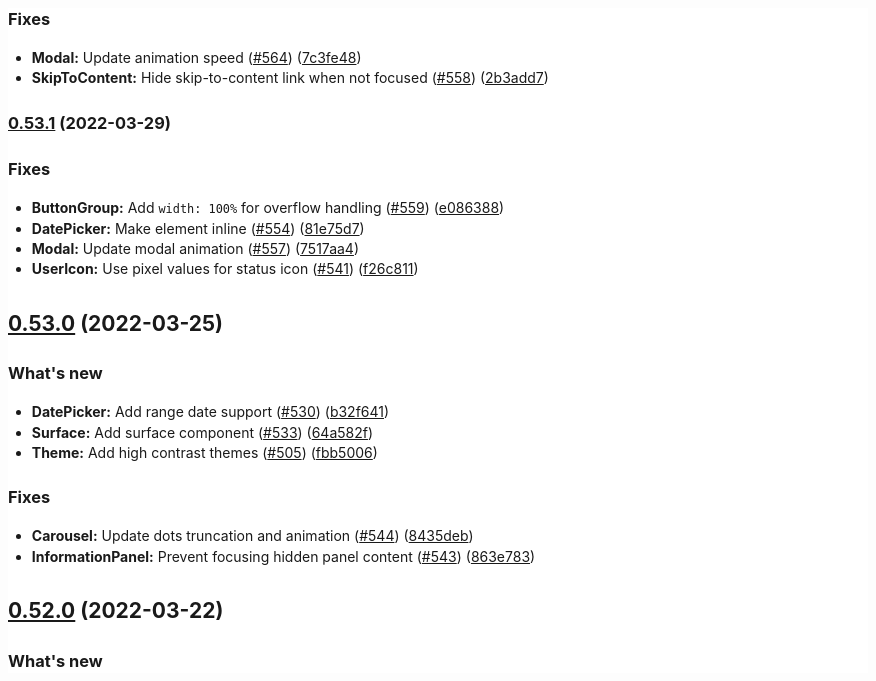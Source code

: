 ### Fixes

- **Modal:** Update animation speed ([#564](https://www.github.com/iTwin/iTwinUI/issues/564)) ([7c3fe48](https://www.github.com/iTwin/iTwinUI/commit/7c3fe48cf5a2022c6c81c0a96dc7b3831aee60e8))
- **SkipToContent:** Hide skip-to-content link when not focused ([#558](https://www.github.com/iTwin/iTwinUI/issues/558)) ([2b3add7](https://www.github.com/iTwin/iTwinUI/commit/2b3add7c3fc3559bfe609587e72b8c367376dba7))

### [0.53.1](https://www.github.com/iTwin/iTwinUI/compare/v0.53.0...v0.53.1) (2022-03-29)

### Fixes

- **ButtonGroup:** Add `width: 100%` for overflow handling ([#559](https://www.github.com/iTwin/iTwinUI/issues/559)) ([e086388](https://www.github.com/iTwin/iTwinUI/commit/e08638810ecc8808bc4a74295525984c1d9accb0))
- **DatePicker:** Make element inline ([#554](https://www.github.com/iTwin/iTwinUI/issues/554)) ([81e75d7](https://www.github.com/iTwin/iTwinUI/commit/81e75d7f76aeaafb5f810ad644f40d8bf9b95176))
- **Modal:** Update modal animation ([#557](https://www.github.com/iTwin/iTwinUI/issues/557)) ([7517aa4](https://www.github.com/iTwin/iTwinUI/commit/7517aa478a046b7222963c0b9dac941aeb98e09f))
- **UserIcon:** Use pixel values for status icon ([#541](https://www.github.com/iTwin/iTwinUI/issues/541)) ([f26c811](https://www.github.com/iTwin/iTwinUI/commit/f26c81182a286120c9935d712acedde4d37835ba))

## [0.53.0](https://www.github.com/iTwin/iTwinUI/compare/v0.52.0...v0.53.0) (2022-03-25)

### What's new

- **DatePicker:** Add range date support ([#530](https://www.github.com/iTwin/iTwinUI/issues/530)) ([b32f641](https://www.github.com/iTwin/iTwinUI/commit/b32f641c833345eec9cdbfa62597663294d590dd))
- **Surface:** Add surface component ([#533](https://www.github.com/iTwin/iTwinUI/issues/533)) ([64a582f](https://www.github.com/iTwin/iTwinUI/commit/64a582fa85a580944d21acc0172ee530c836bb43))
- **Theme:** Add high contrast themes ([#505](https://www.github.com/iTwin/iTwinUI/issues/505)) ([fbb5006](https://www.github.com/iTwin/iTwinUI/commit/fbb50065af3b6a9f764dc697779d6b4c6092c355))

### Fixes

- **Carousel:** Update dots truncation and animation ([#544](https://www.github.com/iTwin/iTwinUI/issues/544)) ([8435deb](https://www.github.com/iTwin/iTwinUI/commit/8435deb45ae0a2056adcd5e838390606b0dc2df4))
- **InformationPanel:** Prevent focusing hidden panel content ([#543](https://www.github.com/iTwin/iTwinUI/issues/543)) ([863e783](https://www.github.com/iTwin/iTwinUI/commit/863e7830c1e7dae11d72c6060c4629f6b3af60a8))

## [0.52.0](https://www.github.com/iTwin/iTwinUI/compare/v0.51.0...v0.52.0) (2022-03-22)

### What's new

